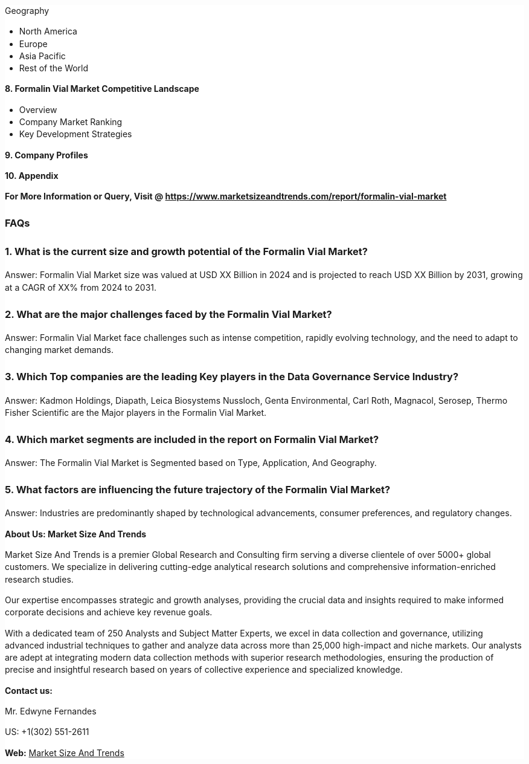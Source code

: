 Geography</span></strong></p></div><div class="" data-test-id=""><ul><li><span class="">North America</span></li><li><span class="">Europe</span></li><li><span class="">Asia Pacific</span></li><li><span class="">Rest of the World</span></li></ul></div><div class="" data-test-id=""><p><strong><span class="">8. Formalin Vial Market Competitive Landscape</span></strong></p></div><div class="" data-test-id=""><ul><li><span class="">Overview</span></li><li><span class="">Company Market Ranking</span></li><li><span class="">Key Development Strategies</span></li></ul></div><div class="" data-test-id=""><p><strong><span class="">9. Company Profiles</span></strong></p></div><div class="" data-test-id=""><p><strong><span class="">10. Appendix</span></strong></p></div><div class="" data-test-id=""><p><strong><span class="">For More Information or Query, Visit @ <a href="https://www.marketsizeandtrends.com/report/formalin-vial-market" target="_blank">https://www.marketsizeandtrends.com/report/formalin-vial-market</a></span></strong></p></div><div class="" data-test-id=""><div class="article-main__content" data-test-id="publishing-text-block"><h3><strong><span class="">FAQs</span></strong></h3></div><div class="article-main__content" data-test-id="publishing-text-block"><h3><span class="">1. What is the current size and growth potential of the Formalin Vial Market?</span></h3></div><div class="article-main__content" data-test-id="publishing-text-block"><p><span class="font-[700]">Answer</span><span class="">: Formalin Vial Market size was valued at USD XX Billion in 2024 and is projected to reach USD XX Billion by 2031, growing at a CAGR of XX% from 2024 to 2031.</span></p></div><div class="article-main__content" data-test-id="publishing-text-block"><h3><span class="">2. What are the major challenges faced by the Formalin Vial Market?</span></h3></div><div class="article-main__content" data-test-id="publishing-text-block"><p><span class="font-[700]">Answer</span><span class="">: Formalin Vial Market face challenges such as intense competition, rapidly evolving technology, and the need to adapt to changing market demands.</span></p></div><div class="article-main__content" data-test-id="publishing-text-block"><h3><span class="">3. Which Top companies are the leading Key players in the Data Governance Service Industry?</span></h3></div><div class="article-main__content" data-test-id="publishing-text-block"><p><span class="font-[700]">Answer</span><span class="">: Kadmon Holdings, Diapath, Leica Biosystems Nussloch, Genta Environmental, Carl Roth, Magnacol, Serosep, Thermo Fisher Scientific are the Major players in the Formalin Vial Market.</span></p></div><div class="article-main__content" data-test-id="publishing-text-block"><h3><span class="">4. Which market segments are included in the report on Formalin Vial Market?</span></h3></div><div class="article-main__content" data-test-id="publishing-text-block"><p><span class="font-[700]">Answer</span><span class="">: The Formalin Vial Market is Segmented based on Type, Application, And Geography.</span></p></div><div class="article-main__content" data-test-id="publishing-text-block"><h3><span class="">5. What factors are influencing the future trajectory of the Formalin Vial Market?</span></h3></div><div class="article-main__content" data-test-id="publishing-text-block"><p><span class="font-[700]">Answer:</span><span class="">&nbsp;Industries are predominantly shaped by technological advancements, consumer preferences, and regulatory changes.</span></p></div><p><strong><span class="">About Us: Market Size And Trends</span></strong></p></div><div class="" data-test-id=""><p><span class="">Market Size And Trends is a premier Global Research and Consulting firm serving a diverse clientele of over 5000+ global customers. We specialize in delivering cutting-edge analytical research solutions and comprehensive information-enriched research studies.</span></p></div><div class="" data-test-id=""><p><span class="">Our expertise encompasses strategic and growth analyses, providing the crucial data and insights required to make informed corporate decisions and achieve key revenue goals.</span></p></div><div class="" data-test-id=""><p><span class="">With a dedicated team of 250 Analysts and Subject Matter Experts, we excel in data collection and governance, utilizing advanced industrial techniques to gather and analyze data across more than 25,000 high-impact and niche markets. Our analysts are adept at integrating modern data collection methods with superior research methodologies, ensuring the production of precise and insightful research based on years of collective experience and specialized knowledge.</span></p></div><div class="" data-test-id=""><p><strong><span class="">Contact us:</span></strong></p></div><div class="" data-test-id=""><p><span class="">Mr. Edwyne Fernandes</span></p></div><div class="" data-test-id=""><p><span class="">US: +1(302) 551-2611<br /></span></p><p><span class=""><strong>Web:</strong> <a href="https://www.marketsizeandtrends.com/" target="_blank">Market Size And Trends</a></span></p></div>
